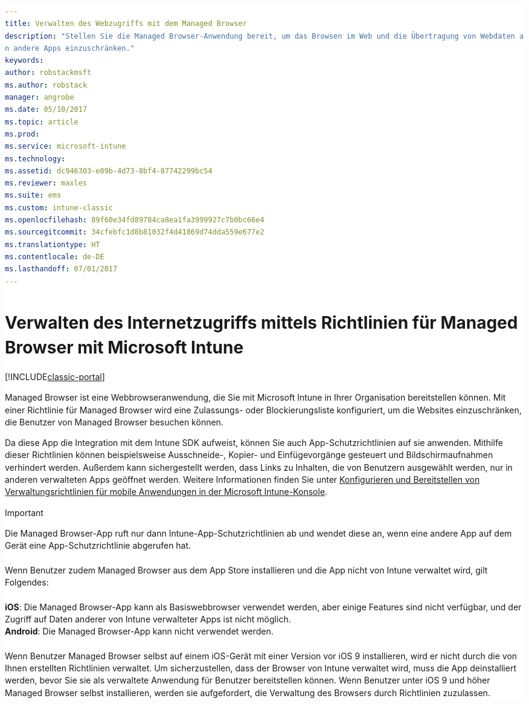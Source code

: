 ```yaml
---
title: Verwalten des Webzugriffs mit dem Managed Browser
description: "Stellen Sie die Managed Browser-Anwendung bereit, um das Browsen im Web und die Übertragung von Webdaten an andere Apps einzuschränken."
keywords: 
author: robstackmsft
ms.author: robstack
manager: angrobe
ms.date: 05/10/2017
ms.topic: article
ms.prod: 
ms.service: microsoft-intune
ms.technology: 
ms.assetid: dc946303-e09b-4d73-8bf4-87742299bc54
ms.reviewer: maxles
ms.suite: ems
ms.custom: intune-classic
ms.openlocfilehash: 89f60e34fd89784ca8ea1fa3999927c7b0bc66e4
ms.sourcegitcommit: 34cfebfc1d8b81032f4d41869d74dda559e677e2
ms.translationtype: HT
ms.contentlocale: de-DE
ms.lasthandoff: 07/01/2017
---
```

# <a name="manage-internet-access-using-managed-browser-policies-with-microsoft-intune"></a>Verwalten des Internetzugriffs mittels Richtlinien für Managed Browser mit Microsoft Intune

[!INCLUDE[classic-portal](../includes/classic-portal.md)]

Managed Browser ist eine Webbrowseranwendung, die Sie mit Microsoft Intune in Ihrer Organisation bereitstellen können. Mit einer Richtlinie für Managed Browser wird eine Zulassungs- oder Blockierungsliste konfiguriert, um die Websites einzuschränken, die Benutzer von Managed Browser besuchen können.

Da diese App die Integration mit dem Intune SDK aufweist, können Sie auch App-Schutzrichtlinien auf sie anwenden. Mithilfe dieser Richtlinien können beispielsweise Ausschneide-, Kopier- und Einfügevorgänge gesteuert und Bildschirmaufnahmen verhindert werden. Außerdem kann sichergestellt werden, dass Links zu Inhalten, die von Benutzern ausgewählt werden, nur in anderen verwalteten Apps geöffnet werden. Weitere Informationen finden Sie unter [Konfigurieren und Bereitstellen von Verwaltungsrichtlinien für mobile Anwendungen in der Microsoft Intune-Konsole](configure-and-deploy-mobile-application-management-policies-in-the-microsoft-intune-console.md).

>[!IMPORTANT]
>Die Managed Browser-App ruft nur dann Intune-App-Schutzrichtlinien ab und wendet diese an, wenn eine andere App auf dem Gerät eine App-Schutzrichtlinie abgerufen hat.<br><br> Wenn Benutzer zudem Managed Browser aus dem App Store installieren und die App nicht von Intune verwaltet wird, gilt Folgendes:<br /><br />
>**iOS**: Die Managed Browser-App kann als Basiswebbrowser verwendet werden, aber einige Features sind nicht verfügbar, und der Zugriff auf Daten anderer von Intune verwalteter Apps ist nicht möglich.<br />
**Android**: Die Managed Browser-App kann nicht verwendet werden.<br /><br />
Wenn Benutzer Managed Browser selbst auf einem iOS-Gerät mit einer Version vor iOS 9 installieren, wird er nicht durch die von Ihnen erstellten Richtlinien verwaltet. Um sicherzustellen, dass der Browser von Intune verwaltet wird, muss die App deinstalliert werden, bevor Sie sie als verwaltete Anwendung für Benutzer bereitstellen können. Wenn Benutzer unter iOS 9 und höher Managed Browser selbst installieren, werden sie aufgefordert, die Verwaltung des Browsers durch Richtlinien zuzulassen.
